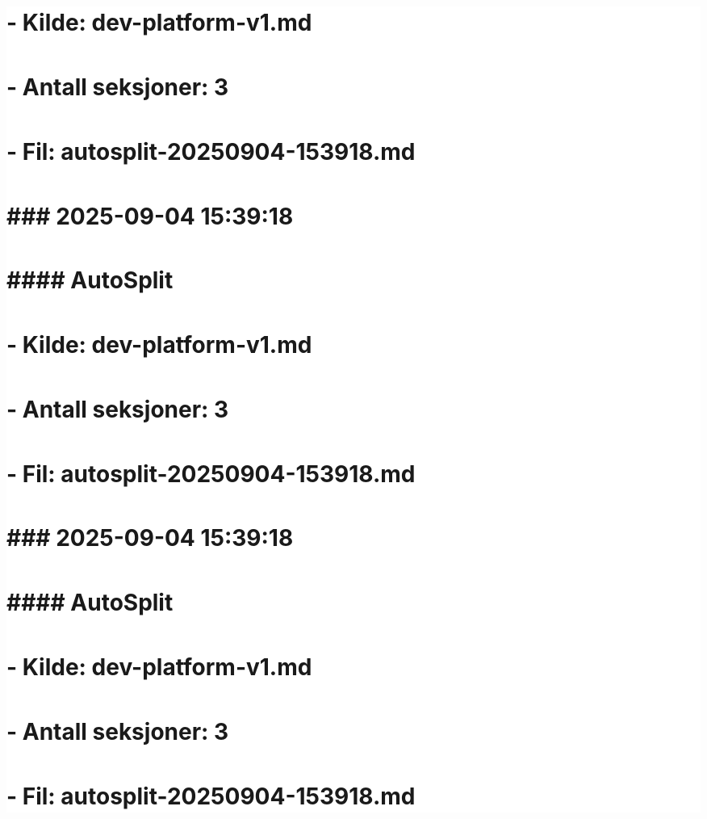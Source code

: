 # \- Kilde: dev-platform-v1.md

# \- Antall seksjoner: 3

# \- Fil: autosplit-20250904-153918.md

#

#

#

#

# \### 2025-09-04 15:39:18

# \#### AutoSplit

# \- Kilde: dev-platform-v1.md

# \- Antall seksjoner: 3

# \- Fil: autosplit-20250904-153918.md

#

#

#

#

# \### 2025-09-04 15:39:18

# \#### AutoSplit

# \- Kilde: dev-platform-v1.md

# \- Antall seksjoner: 3

# \- Fil: autosplit-20250904-153918.md
